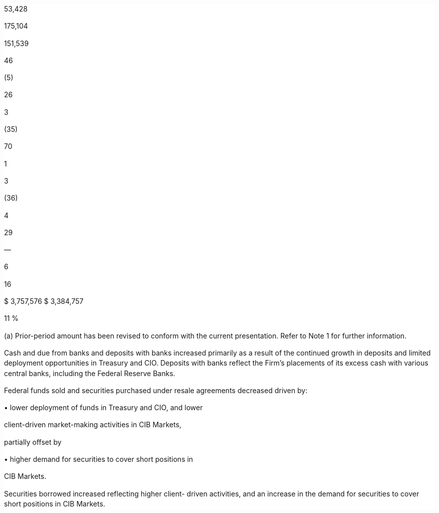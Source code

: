 53,428

175,104

151,539

 46

 (5)

 26

 3

 (35)

 70

 1

 3

 (36)

 4

 29

 —

 6

 16

$  3,757,576  $  3,384,757

 11  %

(a)  Prior-period amount has been revised to conform with the current presentation. Refer to Note 1 for further information.

Cash and due from banks and deposits with banks
increased primarily as a result of the continued growth in
deposits and limited deployment opportunities in Treasury
and CIO. Deposits with banks reflect the Firm’s placements
of its excess cash with various central banks, including the
Federal Reserve Banks.

Federal funds sold and securities purchased under resale
agreements decreased driven by:

• lower deployment of funds in Treasury and CIO, and lower

client-driven market-making activities in CIB Markets,

partially offset by

• higher demand for securities to cover short positions in

CIB Markets.

Securities borrowed increased reflecting higher client-
driven activities, and an increase in the demand for
securities to cover short positions in CIB Markets.
